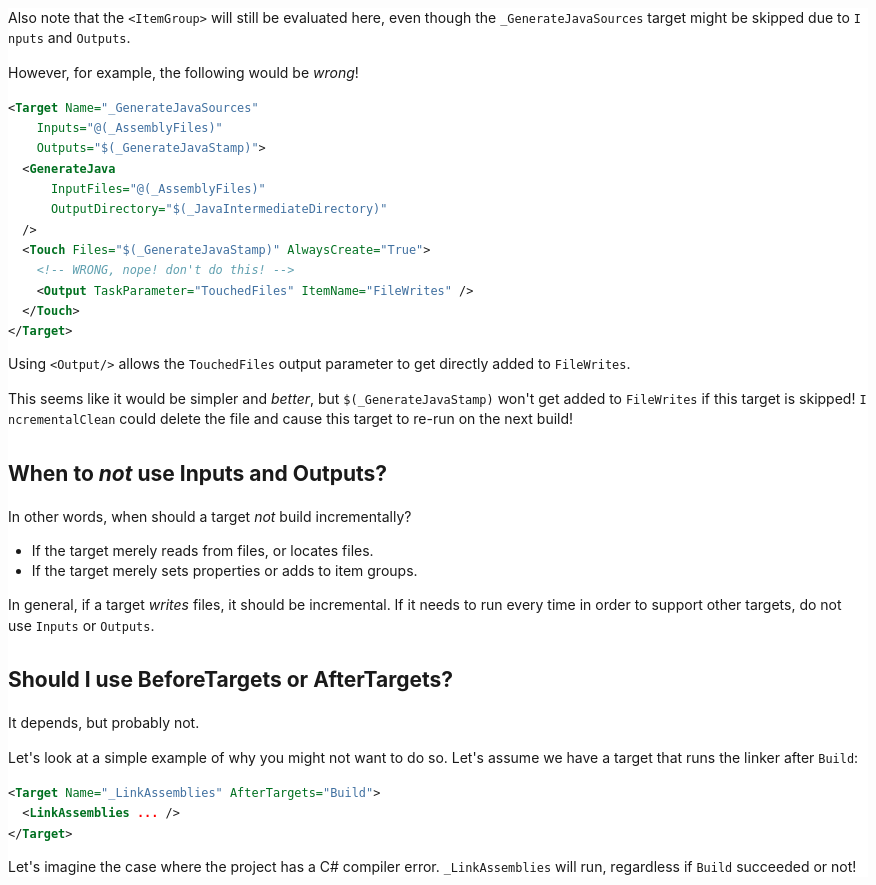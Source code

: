 Also note that the `<ItemGroup>` will still be evaluated here, even
though the `_GenerateJavaSources` target might be skipped due to
`Inputs` and `Outputs`.

However, for example, the following would be *wrong*!

```xml
<Target Name="_GenerateJavaSources"
    Inputs="@(_AssemblyFiles)"
    Outputs="$(_GenerateJavaStamp)">
  <GenerateJava 
      InputFiles="@(_AssemblyFiles)"
      OutputDirectory="$(_JavaIntermediateDirectory)"
  />
  <Touch Files="$(_GenerateJavaStamp)" AlwaysCreate="True">
    <!-- WRONG, nope! don't do this! -->
    <Output TaskParameter="TouchedFiles" ItemName="FileWrites" />
  </Touch>
</Target>
```

Using `<Output/>` allows the `TouchedFiles` output parameter to get
directly added to `FileWrites`.

This seems like it would be simpler and *better*, but
`$(_GenerateJavaStamp)` won't get added to `FileWrites` if this target
is skipped! `IncrementalClean` could delete the file and cause this
target to re-run on the next build!

## When to *not* use Inputs and Outputs?

In other words, when should a target *not* build incrementally?

- If the target merely reads from files, or locates files.
- If the target merely sets properties or adds to item groups.

In general, if a target *writes* files, it should be incremental. If
it needs to run every time in order to support other targets, do not
use `Inputs` or `Outputs`.

## Should I use BeforeTargets or AfterTargets?

It depends, but probably not.

Let's look at a simple example of why you might not want to 
do so. Let's assume we have a target that runs the linker after `Build`:

```xml
<Target Name="_LinkAssemblies" AfterTargets="Build">
  <LinkAssemblies ... />
</Target>
```

Let's imagine the case where the project has a C# compiler error.
`_LinkAssemblies` will run, regardless if `Build` succeeded or not!
